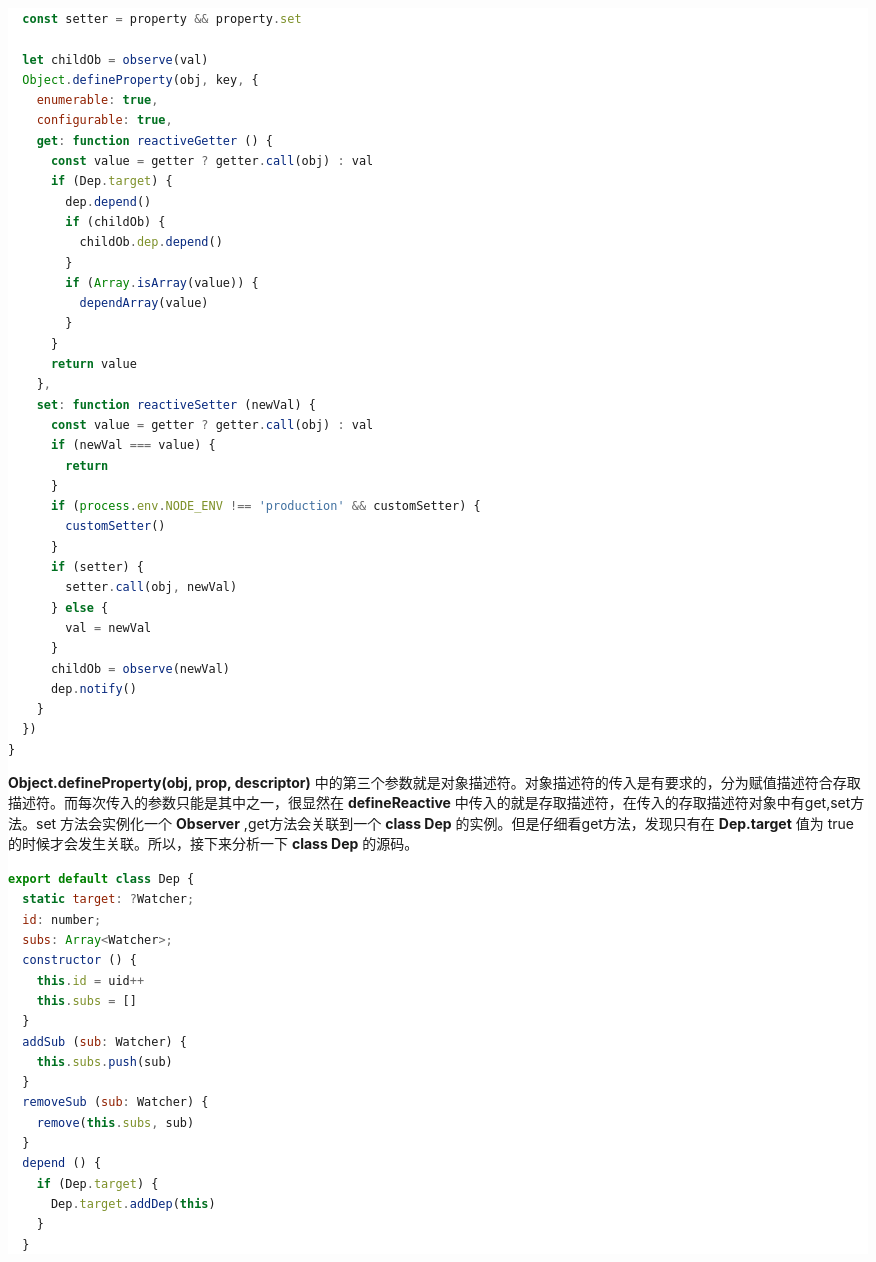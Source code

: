 ```javascript
  const setter = property && property.set

  let childOb = observe(val)
  Object.defineProperty(obj, key, {
    enumerable: true,
    configurable: true,
    get: function reactiveGetter () {
      const value = getter ? getter.call(obj) : val
      if (Dep.target) {
        dep.depend()
        if (childOb) {
          childOb.dep.depend()
        }
        if (Array.isArray(value)) {
          dependArray(value)
        }
      }
      return value
    },
    set: function reactiveSetter (newVal) {
      const value = getter ? getter.call(obj) : val
      if (newVal === value) {
        return
      }
      if (process.env.NODE_ENV !== 'production' && customSetter) {
        customSetter()
      }
      if (setter) {
        setter.call(obj, newVal)
      } else {
        val = newVal
      }
      childOb = observe(newVal)
      dep.notify()
    }
  })
}
```

**Object.defineProperty(obj, prop, descriptor)** 中的第三个参数就是对象描述符。对象描述符的传入是有要求的，分为赋值描述符合存取描述符。而每次传入的参数只能是其中之一，很显然在 **defineReactive** 中传入的就是存取描述符，在传入的存取描述符对象中有get,set方法。set 方法会实例化一个 **Observer** ,get方法会关联到一个 **class Dep** 的实例。但是仔细看get方法，发现只有在 **Dep.target** 值为 true 的时候才会发生关联。所以，接下来分析一下 **class Dep** 的源码。

```javascript
export default class Dep {
  static target: ?Watcher;
  id: number;
  subs: Array<Watcher>;
  constructor () {
    this.id = uid++
    this.subs = []
  }
  addSub (sub: Watcher) {
    this.subs.push(sub)
  }
  removeSub (sub: Watcher) {
    remove(this.subs, sub)
  }
  depend () {
    if (Dep.target) {
      Dep.target.addDep(this)
    }
  }
```